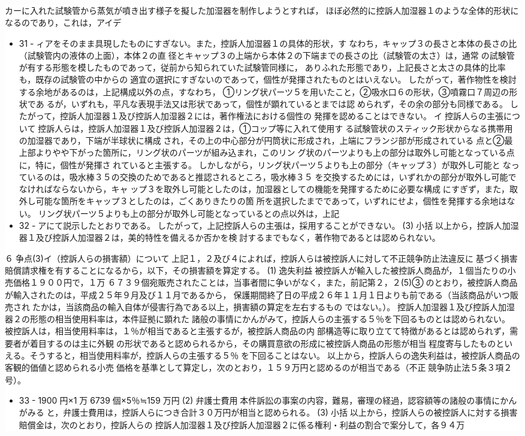 カーに入れた試験管から蒸気が噴き出す様子を擬した加湿器を制作しようとすれば，
ほぼ必然的に控訴人加湿器１のような全体的形状になるのであり，これは，アイデ
 - 31 - 
ィアをそのまま具現したものにすぎない。また，控訴人加湿器１の具体的形状，す
なわち，キャップ３の長さと本体の長さの比（試験管内の液体の上面），本体２の直
径とキャップ３の上端から本体２の下端までの長さの比（試験管の太さ）は，通常
の試験管が有する形態を模したものであって，従前から知られていた試験管同様に，
ありふれた形態であり，上記長さと太さの具体的比率も，既存の試験管の中からの
適宜の選択にすぎないのであって，個性が発揮されたものとはいえない。 
 したがって，著作物性を検討する余地があるのは，上記構成以外の点，すなわち，
①リング状パーツ５を用いたこと，②吸水口６の形状，③噴霧口７周辺の形状であ
るが，いずれも，平凡な表現手法又は形状であって，個性が顕れているとまでは認
められず，その余の部分も同様である。 
 したがって，控訴人加湿器１及び控訴人加湿器２には，著作権法における個性の
発揮を認めることはできない。 
   イ 控訴人らの主張について 
 控訴人らは，控訴人加湿器１及び控訴人加湿器２は，①コップ等に入れて使用す
る試験管状のスティック形状からなる携帯用の加湿器であり，下端が半球状に構成
され，その上の中心部分が円筒状に形成され，上端にフランジ部が形成されている
点と②最上部よりやや下がった箇所に，リング状のパーツが組み込まれ，このリン
グ状のパーツよりも上の部分は取外し可能となっている点に，特に，個性が発揮さ
れていると主張する。 
 しかしながら，リング状パーツ５よりも上の部分（キャップ３）が取外し可能と
なっているのは，吸水棒３５の交換のためであると推認されるところ，吸水棒３５
を交換するためには，いずれかの部分が取外し可能でなければならないから，キャ
ップ３を取外し可能としたのは，加湿器としての機能を発揮するために必要な構成
にすぎず，また，取外し可能な箇所をキャップ３としたのは，ごくありきたりの箇
所を選択したまでであって，いずれにせよ，個性を発揮する余地はない。 
 リング状パーツ５よりも上の部分が取外し可能となっているとの点以外は，上記
 - 32 - 
アにて説示したとおりである。 
 したがって，上記控訴人らの主張は，採用することができない。 
  (3) 小括 
 以上から，控訴人加湿器１及び控訴人加湿器２は，美的特性を備えるか否かを検
討するまでもなく，著作物であるとは認められない。 
 
 ６ 争点(3)イ（控訴人らの損害額）について 
 上記１，２及び４によれば，控訴人らは被控訴人に対して不正競争防止法違反に
基づく損害賠償請求権を有することになるから，以下，その損害額を算定する。 
  (1)  逸失利益 
 被控訴人が輸入した被控訴人商品が，１個当たりの小売価格１９００円で，１万
６７３９個宛販売されたことは，当事者間に争いがなく，また，前記第２，２(5)③
のとおり，被控訴人商品が輸入されたのは，平成２５年９月及び１１月であるから，
保護期間終了日の平成２６年１１月１日よりも前である（当該商品がいつ販売され
たかは，当該商品の輸入自体が侵害行為である以上，損害額の算定を左右するもの
ではない。）。 
 控訴人加湿器１及び控訴人加湿器２の形態の相当使用料率は，本件証拠に顕れた
諸般の事情にかんがみて，控訴人らの主張する５％を下回るものとは認められない。
被控訴人は，相当使用料率は，１％が相当であると主張するが，被控訴人商品の内
部構造等に取り立てて特徴があるとは認められず，需要者が着目するのは主に外観
の形状であると認められるから，その購買意欲の形成に被控訴人商品の形態が相当
程度寄与したものといえる。そうすると，相当使用料率が，控訴人らの主張する５％
を下回ることはない。 
 以上から，控訴人らの逸失利益は，被控訴人商品の客観的価値と認められる小売
価格を基準として算定し，次のとおり，１５９万円と認めるのが相当である（不正
競争防止法５条３項２号）。 
 - 33 - 
1900 円×1 万 6739 個×5％≒159 万円 
  (2) 弁護士費用 
 本件訴訟の事案の内容，難易，審理の経過，認容額等の諸般の事情にかんがみる
と，弁護士費用は，控訴人らにつき合計３０万円が相当と認められる。 
  (3) 小括 
 以上から，控訴人らの被控訴人に対する損害賠償金は，次のとおり，控訴人らの
控訴人加湿器１及び控訴人加湿器２に係る権利・利益の割合で案分して，各９４万